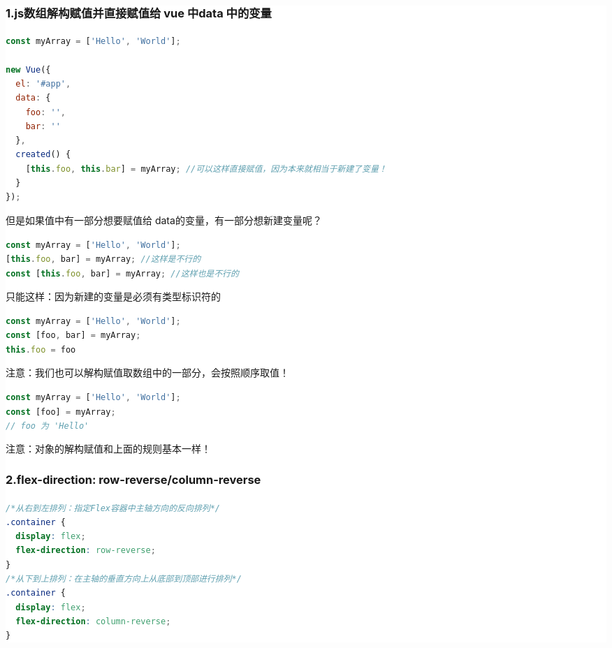 ### 1.js数组解构赋值并直接赋值给 vue 中data 中的变量

```js
const myArray = ['Hello', 'World'];

new Vue({
  el: '#app',
  data: {
    foo: '',
    bar: ''
  },
  created() {
    [this.foo, this.bar] = myArray; //可以这样直接赋值，因为本来就相当于新建了变量！
  }
});
```

但是如果值中有一部分想要赋值给 data的变量，有一部分想新建变量呢？

```js
const myArray = ['Hello', 'World'];
[this.foo, bar] = myArray; //这样是不行的
const [this.foo, bar] = myArray; //这样也是不行的
```

只能这样：因为新建的变量是必须有类型标识符的

```js
const myArray = ['Hello', 'World'];
const [foo, bar] = myArray;
this.foo = foo
```

注意：我们也可以解构赋值取数组中的一部分，会按照顺序取值！

```js
const myArray = ['Hello', 'World'];
const [foo] = myArray;
// foo 为 'Hello'
```

注意：对象的解构赋值和上面的规则基本一样！

### 2.flex-direction: row-reverse/column-reverse

```css
/*从右到左排列：指定Flex容器中主轴方向的反向排列*/
.container {
  display: flex;
  flex-direction: row-reverse;
}
/*从下到上排列：在主轴的垂直方向上从底部到顶部进行排列*/
.container {
  display: flex;
  flex-direction: column-reverse;
}
```
